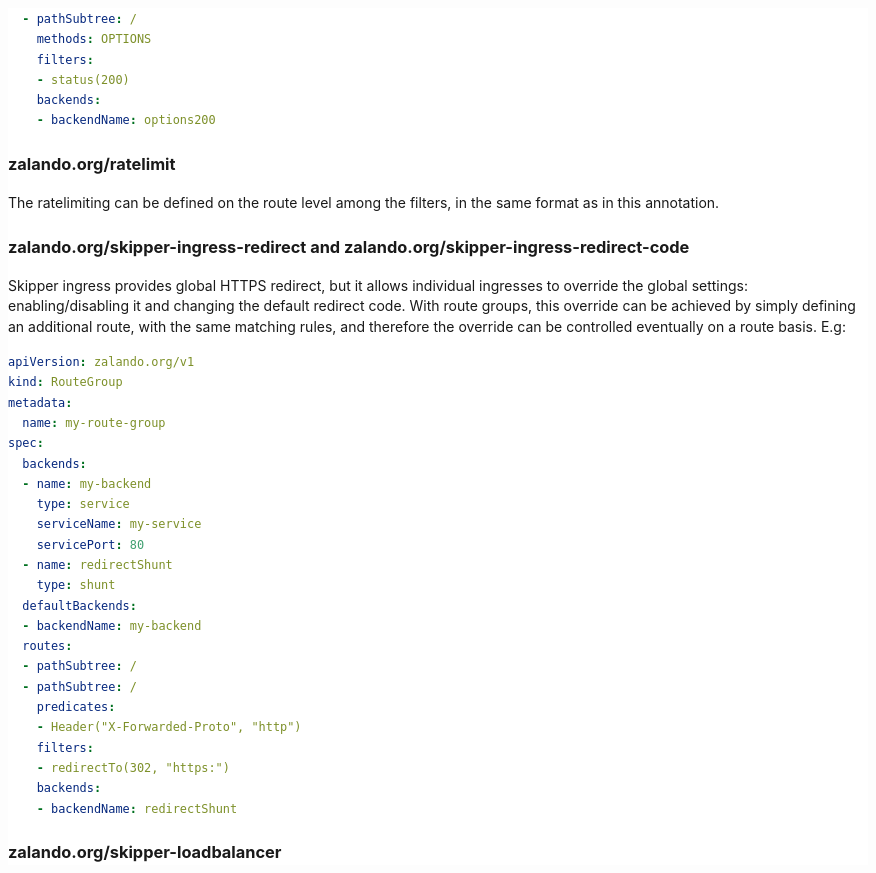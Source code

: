 ```yaml
  - pathSubtree: /
    methods: OPTIONS
    filters:
    - status(200)
    backends:
    - backendName: options200
```

### zalando.org/ratelimit

The ratelimiting can be defined on the route level among the filters, in the same format as in this annotation.

### zalando.org/skipper-ingress-redirect and zalando.org/skipper-ingress-redirect-code

Skipper ingress provides global HTTPS redirect, but it allows individual ingresses to override the global
settings: enabling/disabling it and changing the default redirect code. With route groups, this override can be
achieved by simply defining an additional route, with the same matching rules, and therefore the override can be
controlled eventually on a route basis. E.g:

```yaml
apiVersion: zalando.org/v1
kind: RouteGroup
metadata:
  name: my-route-group
spec:
  backends:
  - name: my-backend
    type: service
    serviceName: my-service
    servicePort: 80
  - name: redirectShunt
    type: shunt
  defaultBackends:
  - backendName: my-backend
  routes:
  - pathSubtree: /
  - pathSubtree: /
    predicates:
    - Header("X-Forwarded-Proto", "http")
    filters:
    - redirectTo(302, "https:")
    backends:
    - backendName: redirectShunt
```

### zalando.org/skipper-loadbalancer
